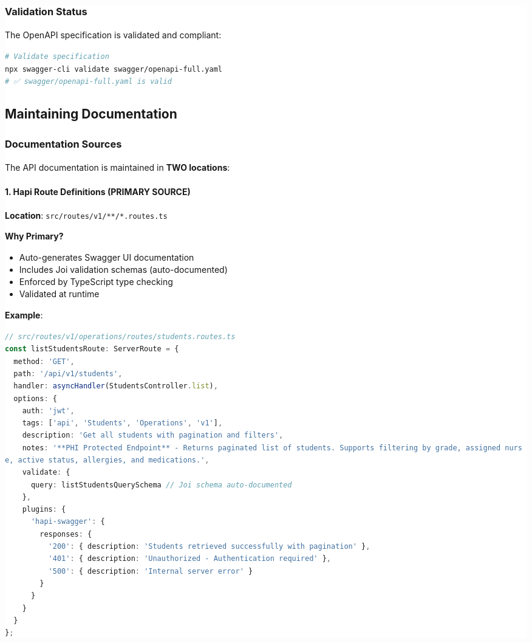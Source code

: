 ### Validation Status

The OpenAPI specification is validated and compliant:

```bash
# Validate specification
npx swagger-cli validate swagger/openapi-full.yaml
# ✅ swagger/openapi-full.yaml is valid
```

## Maintaining Documentation

### Documentation Sources

The API documentation is maintained in **TWO locations**:

#### 1. Hapi Route Definitions (PRIMARY SOURCE)
**Location**: `src/routes/v1/**/*.routes.ts`

**Why Primary?**
- Auto-generates Swagger UI documentation
- Includes Joi validation schemas (auto-documented)
- Enforced by TypeScript type checking
- Validated at runtime

**Example**:
```typescript
// src/routes/v1/operations/routes/students.routes.ts
const listStudentsRoute: ServerRoute = {
  method: 'GET',
  path: '/api/v1/students',
  handler: asyncHandler(StudentsController.list),
  options: {
    auth: 'jwt',
    tags: ['api', 'Students', 'Operations', 'v1'],
    description: 'Get all students with pagination and filters',
    notes: '**PHI Protected Endpoint** - Returns paginated list of students. Supports filtering by grade, assigned nurse, active status, allergies, and medications.',
    validate: {
      query: listStudentsQuerySchema // Joi schema auto-documented
    },
    plugins: {
      'hapi-swagger': {
        responses: {
          '200': { description: 'Students retrieved successfully with pagination' },
          '401': { description: 'Unauthorized - Authentication required' },
          '500': { description: 'Internal server error' }
        }
      }
    }
  }
};
```
